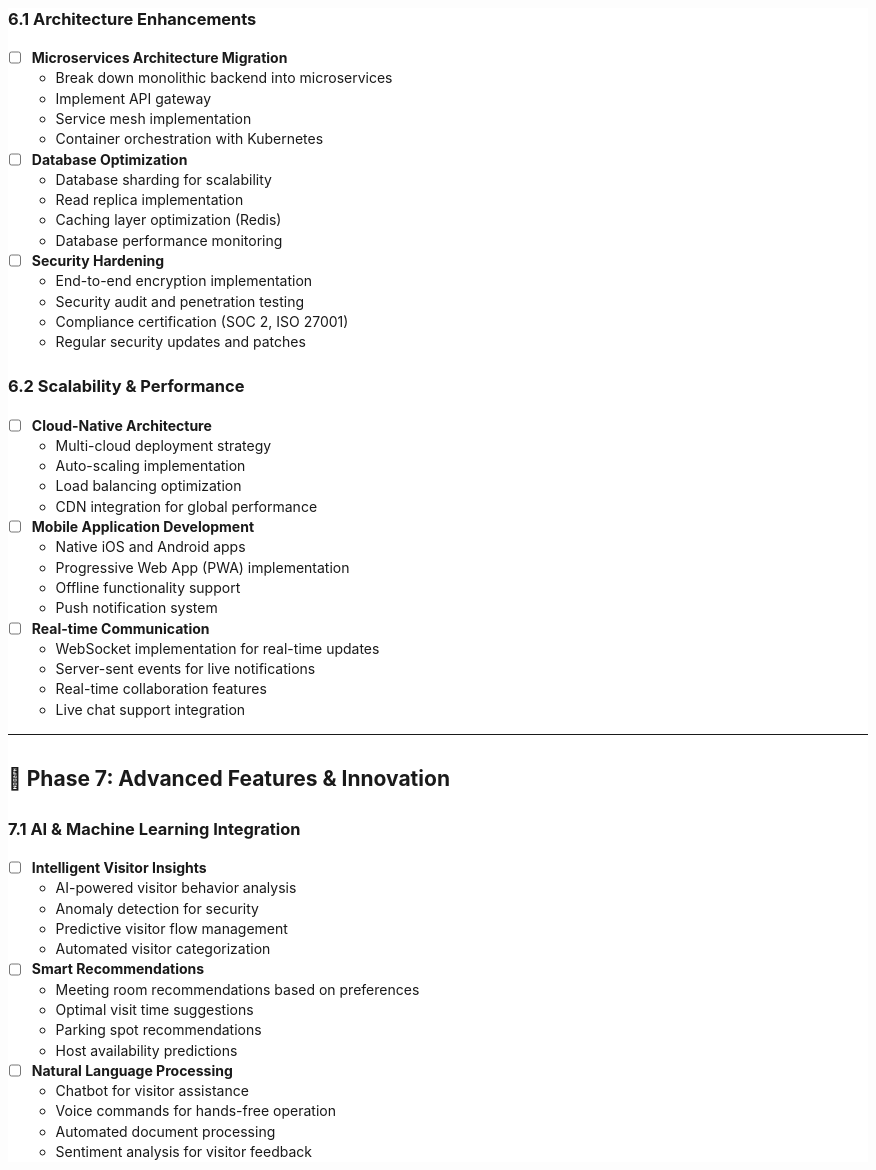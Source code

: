 ### 6.1 Architecture Enhancements
- [ ] **Microservices Architecture Migration**
  - Break down monolithic backend into microservices
  - Implement API gateway
  - Service mesh implementation
  - Container orchestration with Kubernetes
- [ ] **Database Optimization**
  - Database sharding for scalability
  - Read replica implementation
  - Caching layer optimization (Redis)
  - Database performance monitoring
- [ ] **Security Hardening**
  - End-to-end encryption implementation
  - Security audit and penetration testing
  - Compliance certification (SOC 2, ISO 27001)
  - Regular security updates and patches

### 6.2 Scalability & Performance
- [ ] **Cloud-Native Architecture**
  - Multi-cloud deployment strategy
  - Auto-scaling implementation
  - Load balancing optimization
  - CDN integration for global performance
- [ ] **Mobile Application Development**
  - Native iOS and Android apps
  - Progressive Web App (PWA) implementation
  - Offline functionality support
  - Push notification system
- [ ] **Real-time Communication**
  - WebSocket implementation for real-time updates
  - Server-sent events for live notifications
  - Real-time collaboration features
  - Live chat support integration

---

## 🚀 Phase 7: Advanced Features & Innovation

### 7.1 AI & Machine Learning Integration
- [ ] **Intelligent Visitor Insights**
  - AI-powered visitor behavior analysis
  - Anomaly detection for security
  - Predictive visitor flow management
  - Automated visitor categorization
- [ ] **Smart Recommendations**
  - Meeting room recommendations based on preferences
  - Optimal visit time suggestions
  - Parking spot recommendations
  - Host availability predictions
- [ ] **Natural Language Processing**
  - Chatbot for visitor assistance
  - Voice commands for hands-free operation
  - Automated document processing
  - Sentiment analysis for visitor feedback
